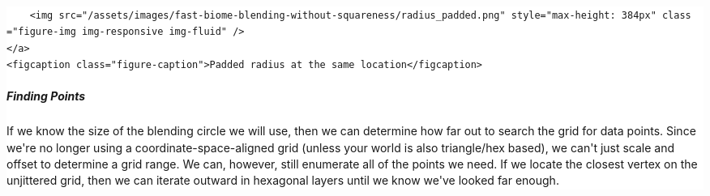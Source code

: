         <img src="/assets/images/fast-biome-blending-without-squareness/radius_padded.png" style="max-height: 384px" class="figure-img img-responsive img-fluid" />
    </a>
    <figcaption class="figure-caption">Padded radius at the same location</figcaption>
</figure>

##### Finding Points

If we know the size of the blending circle we will use, then we can determine how far out to search the grid for data points. Since we're no longer using a coordinate-space-aligned grid (unless your world is also triangle/hex based), we can't just scale and offset to determine a grid range. We can, however, still enumerate all of the points we need. If we locate the closest vertex on the unjittered grid, then we can iterate outward in hexagonal layers until we know we've looked far enough.
